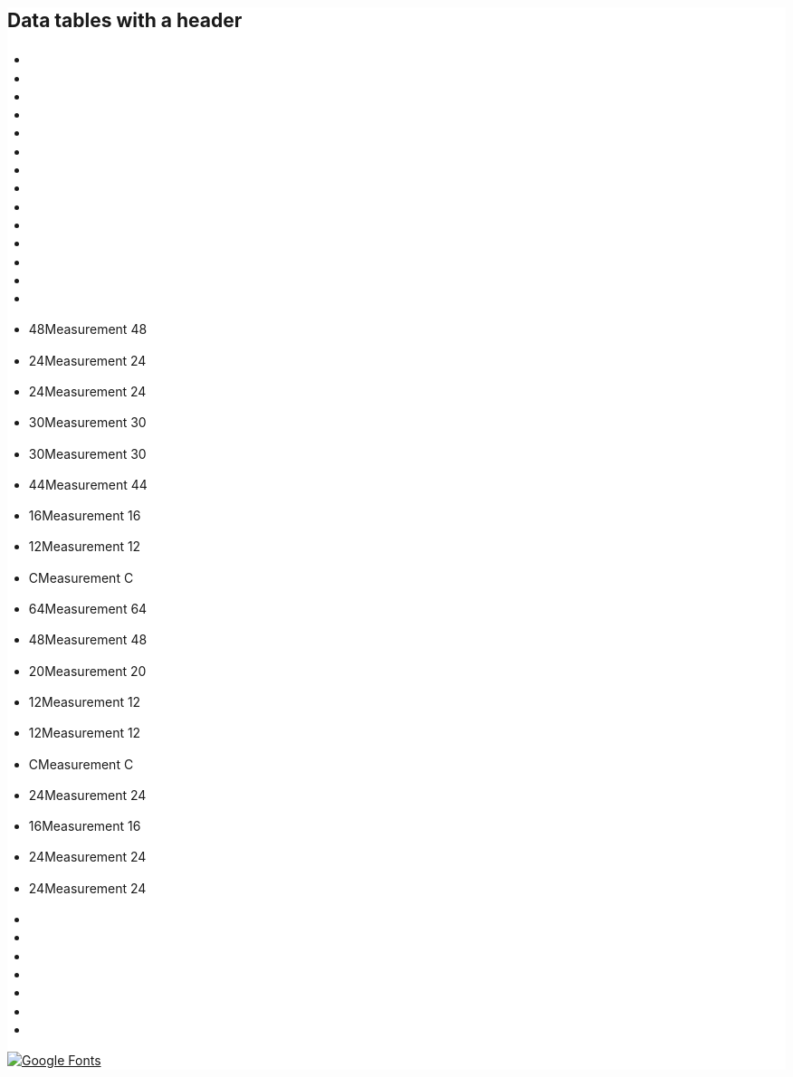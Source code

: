 ## Data tables with a header

- 
- 
- 
- 
- 
- 
- 
- 
- 
- 
- 
- 
- 
- 
- 48Measurement 48
- 24Measurement 24
- 24Measurement 24
- 30Measurement 30
- 30Measurement 30
- 44Measurement 44
- 16Measurement 16
- 12Measurement 12
- CMeasurement C
- 64Measurement 64
- 48Measurement 48
- 20Measurement 20
- 12Measurement 12
- 12Measurement 12
- CMeasurement C
- 24Measurement 24
- 16Measurement 16
- 24Measurement 24
- 24Measurement 24
- 
- 
- 
- 
- 
- 

- 

  

  

  [![Google Fonts](https://storage.googleapis.com/spec-host/mio-staging/mio-design/1559085984192/static/m2/images/font-logo.svg)](https://fonts.google.com/specimen/Roboto)

  

  
